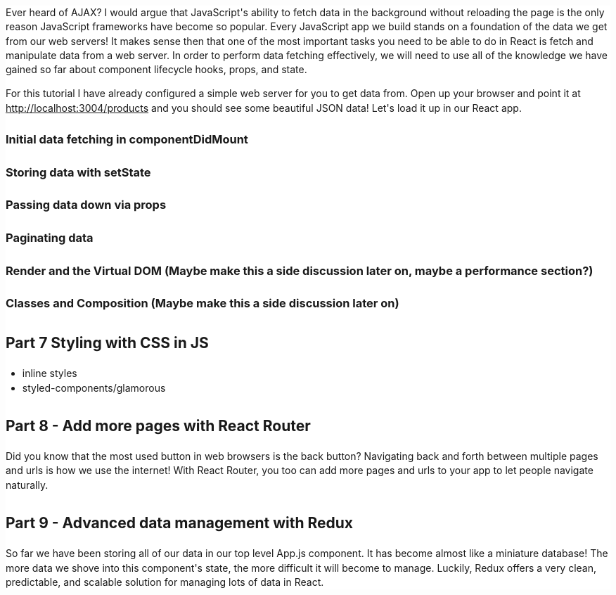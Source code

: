 Ever heard of AJAX?  I would argue that JavaScript's ability to fetch data in the background without
reloading the page is the only reason JavaScript frameworks have become so popular.  Every JavaScript app
we build stands on a foundation of the data we get from our web servers!  It makes sense then that one of
the most important tasks you need to be able to do in React is fetch and manipulate data from a web server.
In order to perform data fetching effectively, we will need to use all of the knowledge we have gained so
far about component lifecycle hooks, props, and state.

For this tutorial I have already configured a simple web server for you to get data from.
Open up your browser and point it at [http://localhost:3004/products](http://localhost:3004/products)
and you should see some beautiful JSON data! Let's load it up in our React app.

### Initial data fetching in componentDidMount

### Storing data with setState

### Passing data down via props

### Paginating data



### Render and the Virtual DOM (Maybe make this a side discussion later on, maybe a performance section?)

### Classes and Composition (Maybe make this a side discussion later on)

## Part 7 Styling with CSS in JS
 - inline styles
 - styled-components/glamorous

## Part 8 - Add more pages with React Router

Did you know that the most used button in web browsers is the back button?  Navigating back and forth
between multiple pages and urls is how we use the internet!  With React Router, you too can add more pages
and urls to your app to let people navigate naturally.

## Part 9 - Advanced data management with Redux

So far we have been storing all of our data in our top level App.js component.  It has become almost like a
miniature database! The more data we shove into this component's state, the more difficult it will become
to manage.  Luckily, Redux offers a very clean, predictable, and scalable solution for managing lots of data
in React.
